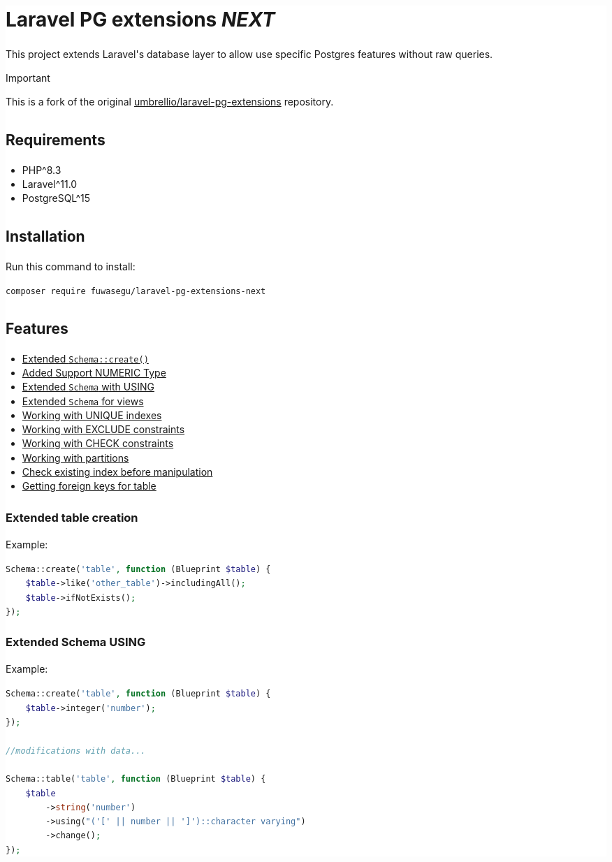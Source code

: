 # Laravel PG extensions _NEXT_
This project extends Laravel's database layer to allow use specific Postgres features without raw queries. 

> [!IMPORTANT]
> This is a fork of the original [umbrellio/laravel-pg-extensions](https://github.com/umbrellio/laravel-pg-extensions) repository.

## Requirements

- PHP^8.3
- Laravel^11.0
- PostgreSQL^15

## Installation

Run this command to install:
```bash
composer require fuwasegu/laravel-pg-extensions-next
```

## Features

 - [Extended `Schema::create()`](#extended-table-creation)
 - [Added Support NUMERIC Type](#numeric-column-type)
 - [Extended `Schema` with USING](#extended-schema-using)
 - [Extended `Schema` for views](#create-views)
 - [Working with UNIQUE indexes](#extended-unique-indexes-creation)
 - [Working with EXCLUDE constraints](#exclude-constraints-creation)
 - [Working with CHECK constraints](#check-constraints-creation)
 - [Working with partitions](#partitions)
 - [Check existing index before manipulation](#check-existing-index)
 - [Getting foreign keys for table](#get-foreign-keys)

### Extended table creation

Example:
```php
Schema::create('table', function (Blueprint $table) {
    $table->like('other_table')->includingAll(); 
    $table->ifNotExists();
});
```

### Extended Schema USING

Example:
```php
Schema::create('table', function (Blueprint $table) {
    $table->integer('number');
});

//modifications with data...

Schema::table('table', function (Blueprint $table) {
    $table
        ->string('number')
        ->using("('[' || number || ']')::character varying")
        ->change();
});
```
